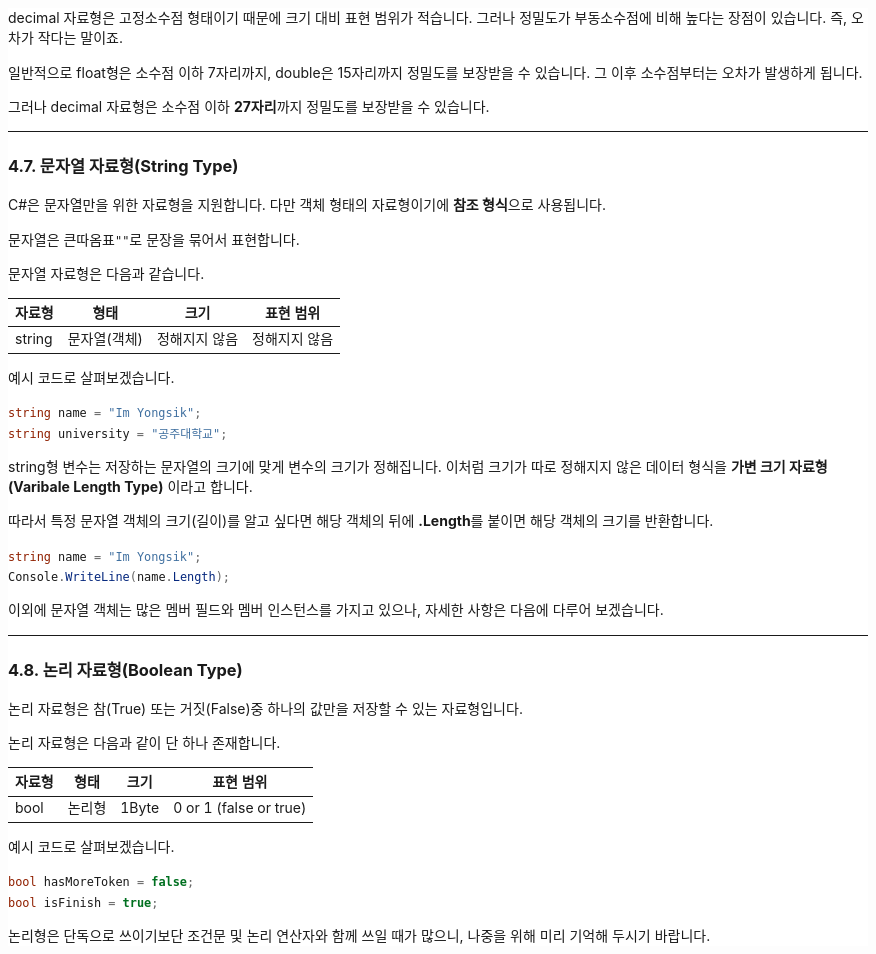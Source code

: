decimal 자료형은 고정소수점 형태이기 때문에 크기 대비 표현 범위가 적습니다. 그러나 정밀도가 부동소수점에 비해 높다는 장점이 있습니다. 즉, 오차가 작다는 말이죠.

일반적으로 float형은 소수점 이하 7자리까지, double은 15자리까지 정밀도를 보장받을 수 있습니다. 그 이후 소수점부터는 오차가 발생하게 됩니다.

그러나 decimal 자료형은 소수점 이하 **27자리**까지 정밀도를 보장받을 수 있습니다.

---

### 4.7. 문자열 자료형(String Type)

C#은 문자열만을 위한 자료형을 지원합니다. 다만 객체 형태의 자료형이기에 **참조 형식**으로 사용됩니다.

문자열은 큰따옴표`""`로 문장을 묶어서 표현합니다.

문자열 자료형은 다음과 같습니다.

| 자료형 | 형태         | 크기          | 표현 범위     |
| ------ | ------------ | ------------- | ------------- |
| string | 문자열(객체) | 정해지지 않음 | 정해지지 않음 |

예시 코드로 살펴보겠습니다.

```c#
string name = "Im Yongsik";
string university = "공주대학교";
```

string형 변수는 저장하는 문자열의 크기에 맞게 변수의 크기가 정해집니다. 이처럼 크기가 따로 정해지지 않은 데이터 형식을 **가변 크기 자료형(Varibale Length Type)** 이라고 합니다.

따라서 특정 문자열 객체의 크기(길이)를 알고 싶다면 해당 객체의 뒤에 **.Length**를 붙이면 해당 객체의 크기를 반환합니다.

```c#
string name = "Im Yongsik";
Console.WriteLine(name.Length);
```

이외에 문자열 객체는 많은 멤버 필드와 멤버 인스턴스를 가지고 있으나, 자세한 사항은 다음에 다루어 보겠습니다.

---

### 4.8. 논리 자료형(Boolean Type)

논리 자료형은 참(True) 또는 거짓(False)중 하나의 값만을 저장할 수 있는 자료형입니다.

논리 자료형은 다음과 같이 단 하나 존재합니다.

| 자료형 | 형태   | 크기  | 표현 범위              |
| ------ | ------ | ----- | ---------------------- |
| bool   | 논리형 | 1Byte | 0 or 1 (false or true) |

예시 코드로 살펴보겠습니다.

```c#
bool hasMoreToken = false;
bool isFinish = true;
```

논리형은 단독으로 쓰이기보단 조건문 및 논리 연산자와 함께 쓰일 때가 많으니, 나중을 위해 미리 기억해 두시기 바랍니다.
